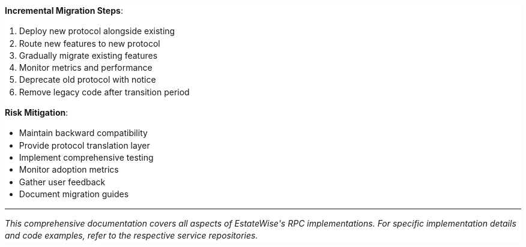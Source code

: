 **Incremental Migration Steps**:
1. Deploy new protocol alongside existing
2. Route new features to new protocol
3. Gradually migrate existing features
4. Monitor metrics and performance
5. Deprecate old protocol with notice
6. Remove legacy code after transition period

**Risk Mitigation**:
- Maintain backward compatibility
- Provide protocol translation layer
- Implement comprehensive testing
- Monitor adoption metrics
- Gather user feedback
- Document migration guides

---

*This comprehensive documentation covers all aspects of EstateWise's RPC implementations. For specific implementation details and code examples, refer to the respective service repositories.*